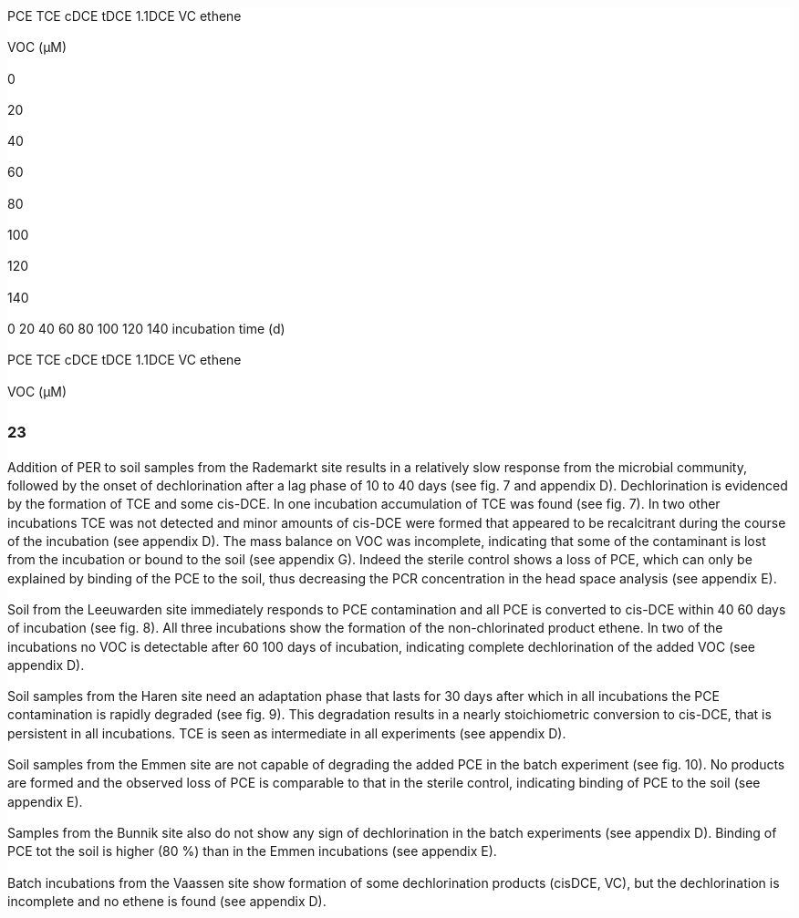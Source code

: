  PCE TCE cDCE tDCE 1.1DCE VC ethene 

 VOC (μM) 

 0 

 20 

 40 

 60 

 80 

 100 

 120 

 140 

 0 20 40 60 80 100 120 140 incubation time (d) 

 PCE TCE cDCE tDCE 1.1DCE VC ethene 

 VOC (μM) 


### 23 

Addition of PER to soil samples from the Rademarkt site results in a relatively slow response from the microbial community, followed by the onset of dechlorination after a lag phase of 10 to 40 days (see fig. 7 and appendix D). Dechlorination is evidenced by the formation of TCE and some cis-DCE. In one incubation accumulation of TCE was found (see fig. 7). In two other incubations TCE was not detected and minor amounts of cis-DCE were formed that appeared to be recalcitrant during the course of the incubation (see appendix D). The mass balance on VOC was incomplete, indicating that some of the contaminant is lost from the incubation or bound to the soil (see appendix G). Indeed the sterile control shows a loss of PCE, which can only be explained by binding of the PCE to the soil, thus decreasing the PCR concentration in the head space analysis (see appendix E). 

Soil from the Leeuwarden site immediately responds to PCE contamination and all PCE is converted to cis-DCE within 40 60 days of incubation (see fig. 8). All three incubations show the formation of the non-chlorinated product ethene. In two of the incubations no VOC is detectable after 60 100 days of incubation, indicating complete dechlorination of the added VOC (see appendix D). 

Soil samples from the Haren site need an adaptation phase that lasts for 30 days after which in all incubations the PCE contamination is rapidly degraded (see fig. 9). This degradation results in a nearly stoichiometric conversion to cis-DCE, that is persistent in all incubations. TCE is seen as intermediate in all experiments (see appendix D). 

Soil samples from the Emmen site are not capable of degrading the added PCE in the batch experiment (see fig. 10). No products are formed and the observed loss of PCE is comparable to that in the sterile control, indicating binding of PCE to the soil (see appendix E). 

Samples from the Bunnik site also do not show any sign of dechlorination in the batch experiments (see appendix D). Binding of PCE tot the soil is higher (80 %) than in the Emmen incubations (see appendix E). 

Batch incubations from the Vaassen site show formation of some dechlorination products (cisDCE, VC), but the dechlorination is incomplete and no ethene is found (see appendix D). 
